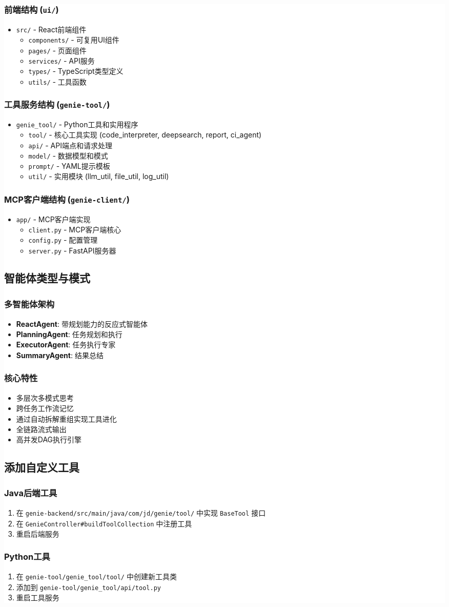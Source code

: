 ### 前端结构 (`ui/`)
- `src/` - React前端组件
  - `components/` - 可复用UI组件
  - `pages/` - 页面组件
  - `services/` - API服务
  - `types/` - TypeScript类型定义
  - `utils/` - 工具函数

### 工具服务结构 (`genie-tool/`)
- `genie_tool/` - Python工具和实用程序
  - `tool/` - 核心工具实现 (code_interpreter, deepsearch, report, ci_agent)
  - `api/` - API端点和请求处理
  - `model/` - 数据模型和模式
  - `prompt/` - YAML提示模板
  - `util/` - 实用模块 (llm_util, file_util, log_util)

### MCP客户端结构 (`genie-client/`)
- `app/` - MCP客户端实现
  - `client.py` - MCP客户端核心
  - `config.py` - 配置管理
  - `server.py` - FastAPI服务器

## 智能体类型与模式

### 多智能体架构
- **ReactAgent**: 带规划能力的反应式智能体
- **PlanningAgent**: 任务规划和执行
- **ExecutorAgent**: 任务执行专家
- **SummaryAgent**: 结果总结

### 核心特性
- 多层次多模式思考
- 跨任务工作流记忆
- 通过自动拆解重组实现工具进化
- 全链路流式输出
- 高并发DAG执行引擎

## 添加自定义工具

### Java后端工具
1. 在 `genie-backend/src/main/java/com/jd/genie/tool/` 中实现 `BaseTool` 接口
2. 在 `GenieController#buildToolCollection` 中注册工具
3. 重启后端服务

### Python工具
1. 在 `genie-tool/genie_tool/tool/` 中创建新工具类
2. 添加到 `genie-tool/genie_tool/api/tool.py`
3. 重启工具服务
